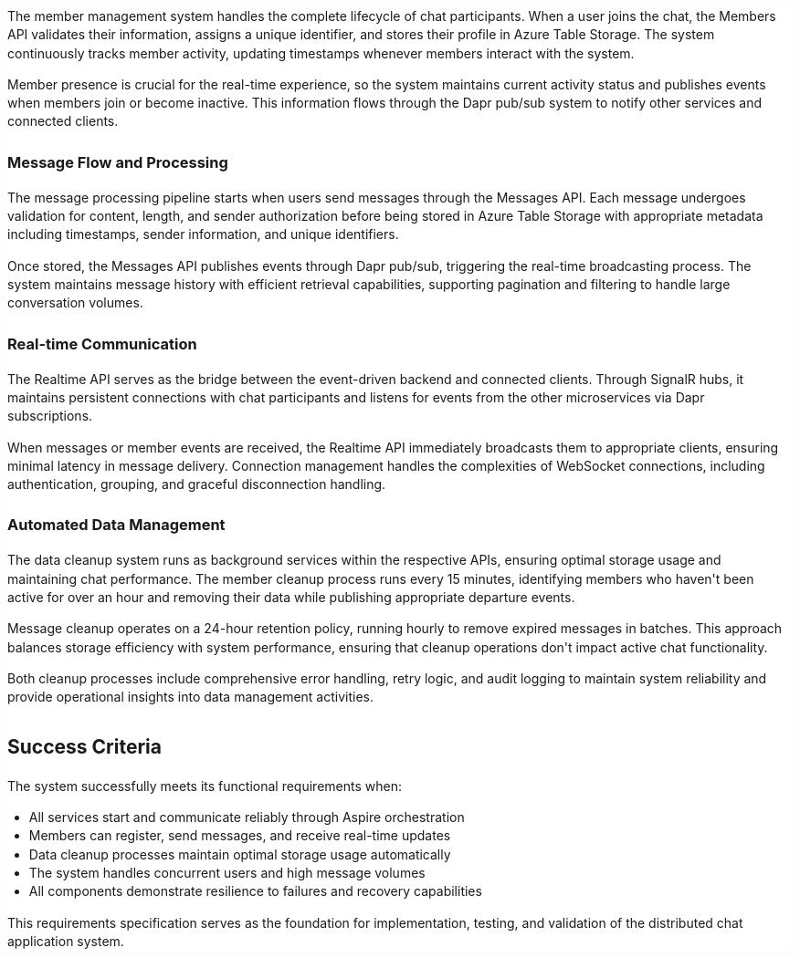 The member management system handles the complete lifecycle of chat participants. When a user joins the chat, the Members API validates their information, assigns a unique identifier, and stores their profile in Azure Table Storage. The system continuously tracks member activity, updating timestamps whenever members interact with the system.

Member presence is crucial for the real-time experience, so the system maintains current activity status and publishes events when members join or become inactive. This information flows through the Dapr pub/sub system to notify other services and connected clients.

### Message Flow and Processing

The message processing pipeline starts when users send messages through the Messages API. Each message undergoes validation for content, length, and sender authorization before being stored in Azure Table Storage with appropriate metadata including timestamps, sender information, and unique identifiers.

Once stored, the Messages API publishes events through Dapr pub/sub, triggering the real-time broadcasting process. The system maintains message history with efficient retrieval capabilities, supporting pagination and filtering to handle large conversation volumes.

### Real-time Communication

The Realtime API serves as the bridge between the event-driven backend and connected clients. Through SignalR hubs, it maintains persistent connections with chat participants and listens for events from the other microservices via Dapr subscriptions.

When messages or member events are received, the Realtime API immediately broadcasts them to appropriate clients, ensuring minimal latency in message delivery. Connection management handles the complexities of WebSocket connections, including authentication, grouping, and graceful disconnection handling.

### Automated Data Management

The data cleanup system runs as background services within the respective APIs, ensuring optimal storage usage and maintaining chat performance. The member cleanup process runs every 15 minutes, identifying members who haven't been active for over an hour and removing their data while publishing appropriate departure events.

Message cleanup operates on a 24-hour retention policy, running hourly to remove expired messages in batches. This approach balances storage efficiency with system performance, ensuring that cleanup operations don't impact active chat functionality.

Both cleanup processes include comprehensive error handling, retry logic, and audit logging to maintain system reliability and provide operational insights into data management activities.

## Success Criteria

The system successfully meets its functional requirements when:

- All services start and communicate reliably through Aspire orchestration
- Members can register, send messages, and receive real-time updates
- Data cleanup processes maintain optimal storage usage automatically
- The system handles concurrent users and high message volumes
- All components demonstrate resilience to failures and recovery capabilities

This requirements specification serves as the foundation for implementation, testing, and validation of the distributed chat application system.
